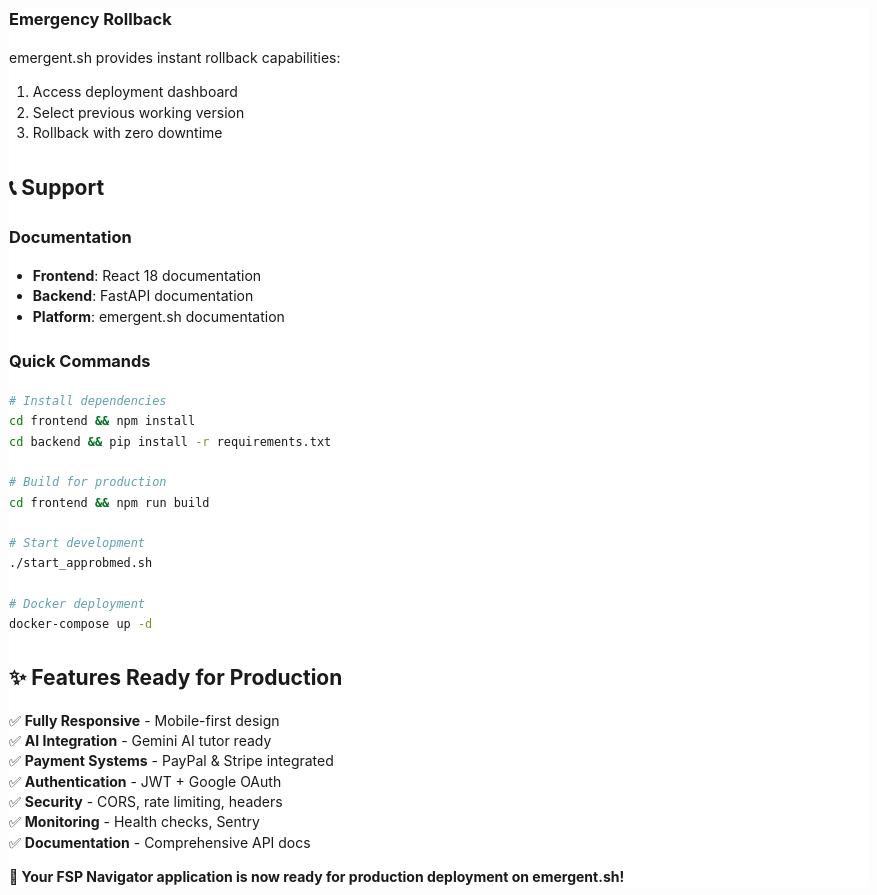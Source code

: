 ### Emergency Rollback
emergent.sh provides instant rollback capabilities:
1. Access deployment dashboard
2. Select previous working version
3. Rollback with zero downtime

## 📞 Support

### Documentation
- **Frontend**: React 18 documentation
- **Backend**: FastAPI documentation  
- **Platform**: emergent.sh documentation

### Quick Commands
```bash
# Install dependencies
cd frontend && npm install
cd backend && pip install -r requirements.txt

# Build for production
cd frontend && npm run build

# Start development
./start_approbmed.sh

# Docker deployment
docker-compose up -d
```

## ✨ Features Ready for Production

✅ **Fully Responsive** - Mobile-first design  
✅ **AI Integration** - Gemini AI tutor ready  
✅ **Payment Systems** - PayPal & Stripe integrated  
✅ **Authentication** - JWT + Google OAuth  
✅ **Security** - CORS, rate limiting, headers  
✅ **Monitoring** - Health checks, Sentry  
✅ **Documentation** - Comprehensive API docs  

**🎉 Your FSP Navigator application is now ready for production deployment on emergent.sh!**